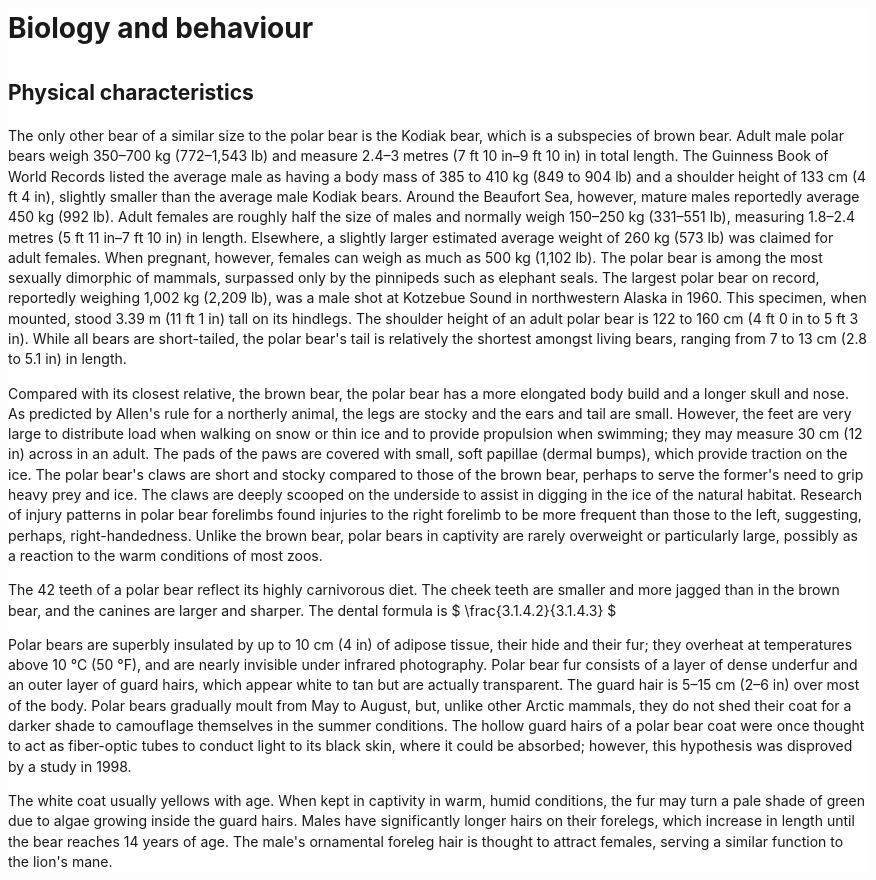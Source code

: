 Biology and behaviour
=====================

Physical characteristics
------------------------

The only other bear of a similar size to the polar bear is the Kodiak bear, which is a subspecies of brown bear. Adult male polar bears weigh 350–700 kg (772–1,543 lb) and measure 2.4–3 metres (7 ft 10 in–9 ft 10 in) in total length. The Guinness Book of World Records listed the average male as having a body mass of 385 to 410 kg (849 to 904 lb) and a shoulder height of 133 cm (4 ft 4 in), slightly smaller than the average male Kodiak bears. Around the Beaufort Sea, however, mature males reportedly average 450 kg (992 lb). Adult females are roughly half the size of males and normally weigh 150–250 kg (331–551 lb), measuring 1.8–2.4 metres (5 ft 11 in–7 ft 10 in) in length. Elsewhere, a slightly larger estimated average weight of 260 kg (573 lb) was claimed for adult females. When pregnant, however, females can weigh as much as 500 kg (1,102 lb). The polar bear is among the most sexually dimorphic of mammals, surpassed only by the pinnipeds such as elephant seals. The largest polar bear on record, reportedly weighing 1,002 kg (2,209 lb), was a male shot at Kotzebue Sound in northwestern Alaska in 1960. This specimen, when mounted, stood 3.39 m (11 ft 1 in) tall on its hindlegs. The shoulder height of an adult polar bear is 122 to 160 cm (4 ft 0 in to 5 ft 3 in). While all bears are short-tailed, the polar bear's tail is relatively the shortest amongst living bears, ranging from 7 to 13 cm (2.8 to 5.1 in) in length.

Compared with its closest relative, the brown bear, the polar bear has a more elongated body build and a longer skull and nose. As predicted by Allen's rule for a northerly animal, the legs are stocky and the ears and tail are small. However, the feet are very large to distribute load when walking on snow or thin ice and to provide propulsion when swimming; they may measure 30 cm (12 in) across in an adult. The pads of the paws are covered with small, soft papillae (dermal bumps), which provide traction on the ice. The polar bear's claws are short and stocky compared to those of the brown bear, perhaps to serve the former's need to grip heavy prey and ice. The claws are deeply scooped on the underside to assist in digging in the ice of the natural habitat. Research of injury patterns in polar bear forelimbs found injuries to the right forelimb to be more frequent than those to the left, suggesting, perhaps, right-handedness. Unlike the brown bear, polar bears in captivity are rarely overweight or particularly large, possibly as a reaction to the warm conditions of most zoos.

The 42 teeth of a polar bear reflect its highly carnivorous diet. The cheek teeth are smaller and more jagged than in the brown bear, and the canines are larger and sharper. The dental formula is $ \frac{3.1.4.2}{3.1.4.3} $

Polar bears are superbly insulated by up to 10 cm (4 in) of adipose tissue, their hide and their fur; they overheat at temperatures above 10 °C (50 °F), and are nearly invisible under infrared photography. Polar bear fur consists of a layer of dense underfur and an outer layer of guard hairs, which appear white to tan but are actually transparent. The guard hair is 5–15 cm (2–6 in) over most of the body. Polar bears gradually moult from May to August, but, unlike other Arctic mammals, they do not shed their coat for a darker shade to camouflage themselves in the summer conditions. The hollow guard hairs of a polar bear coat were once thought to act as fiber-optic tubes to conduct light to its black skin, where it could be absorbed; however, this hypothesis was disproved by a study in 1998.

The white coat usually yellows with age. When kept in captivity in warm, humid conditions, the fur may turn a pale shade of green due to algae growing inside the guard hairs. Males have significantly longer hairs on their forelegs, which increase in length until the bear reaches 14 years of age. The male's ornamental foreleg hair is thought to attract females, serving a similar function to the lion's mane.
